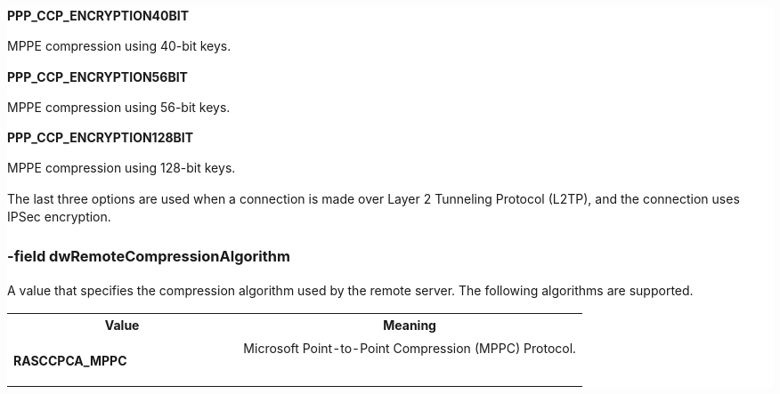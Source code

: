 </td>
</tr>
<tr>
<td width="40%"><a id="PPP_CCP_ENCRYPTION40BIT"></a><a id="ppp_ccp_encryption40bit"></a><dl>
<dt><b>PPP_CCP_ENCRYPTION40BIT</b></dt>
</dl>
</td>
<td width="60%">
MPPE compression using 40-bit keys.

</td>
</tr>
<tr>
<td width="40%"><a id="PPP_CCP_ENCRYPTION56BIT"></a><a id="ppp_ccp_encryption56bit"></a><dl>
<dt><b>PPP_CCP_ENCRYPTION56BIT</b></dt>
</dl>
</td>
<td width="60%">
MPPE compression using 56-bit keys.

</td>
</tr>
<tr>
<td width="40%"><a id="PPP_CCP_ENCRYPTION128BIT"></a><a id="ppp_ccp_encryption128bit"></a><dl>
<dt><b>PPP_CCP_ENCRYPTION128BIT</b></dt>
</dl>
</td>
<td width="60%">
MPPE compression using 128-bit keys.

</td>
</tr>
</table>
 

The last three options are used when a connection is made over Layer 2 Tunneling Protocol (L2TP), and the connection uses IPSec encryption.


### -field dwRemoteCompressionAlgorithm

A value that specifies the compression algorithm used by the remote server. The following algorithms are supported.

<table>
<tr>
<th>Value</th>
<th>Meaning</th>
</tr>
<tr>
<td width="40%"><a id="RASCCPCA_MPPC"></a><a id="rasccpca_mppc"></a><dl>
<dt><b>RASCCPCA_MPPC</b></dt>
</dl>
</td>
<td width="60%">
Microsoft Point-to-Point Compression (MPPC) Protocol.

